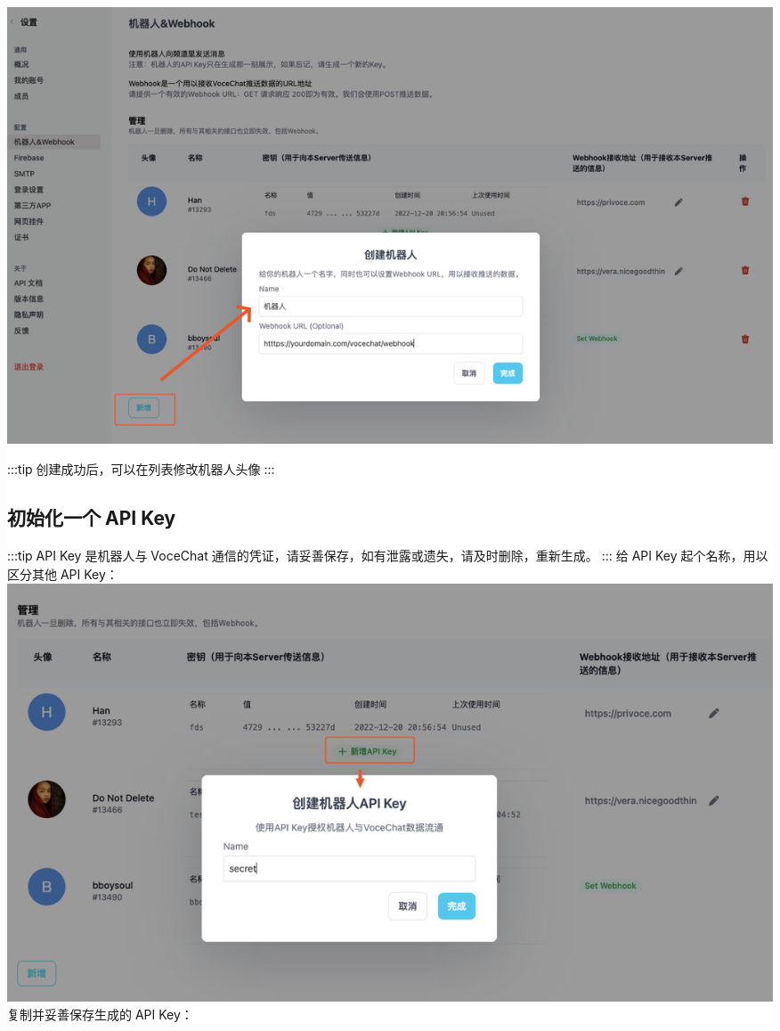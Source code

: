 ![创建机器人](image/bot.create.png)

:::tip
创建成功后，可以在列表修改机器人头像
:::

## 初始化一个 API Key

:::tip
API Key 是机器人与 VoceChat 通信的凭证，请妥善保存，如有泄露或遗失，请及时删除，重新生成。
:::
给 API Key 起个名称，用以区分其他 API Key：
![创建api key](image/bot.api.key.png)
复制并妥善保存生成的 API Key：